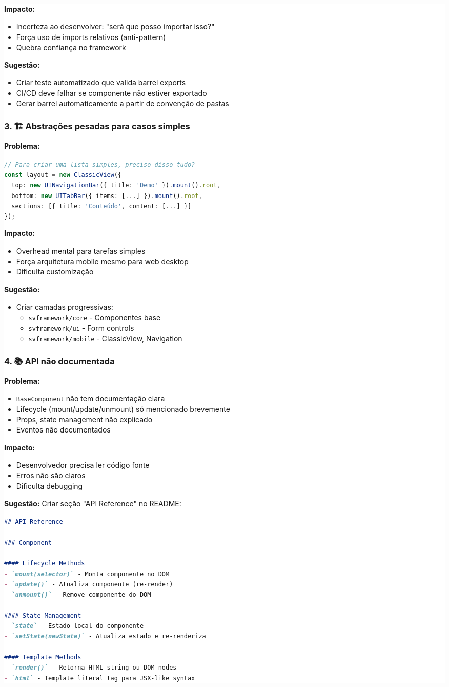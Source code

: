 **Impacto:**
- Incerteza ao desenvolver: "será que posso importar isso?"
- Força uso de imports relativos (anti-pattern)
- Quebra confiança no framework

**Sugestão:**
- Criar teste automatizado que valida barrel exports
- CI/CD deve falhar se componente não estiver exportado
- Gerar barrel automaticamente a partir de convenção de pastas

### 3. 🏗️ Abstrações pesadas para casos simples

**Problema:**
```typescript
// Para criar uma lista simples, preciso disso tudo?
const layout = new ClassicView({
  top: new UINavigationBar({ title: 'Demo' }).mount().root,
  bottom: new UITabBar({ items: [...] }).mount().root,
  sections: [{ title: 'Conteúdo', content: [...] }]
});
```

**Impacto:**
- Overhead mental para tarefas simples
- Força arquitetura mobile mesmo para web desktop
- Dificulta customização

**Sugestão:**
- Criar camadas progressivas:
  - `svframework/core` - Componentes base
  - `svframework/ui` - Form controls
  - `svframework/mobile` - ClassicView, Navigation

### 4. 📚 API não documentada

**Problema:**
- `BaseComponent` não tem documentação clara
- Lifecycle (mount/update/unmount) só mencionado brevemente
- Props, state management não explicado
- Eventos não documentados

**Impacto:**
- Desenvolvedor precisa ler código fonte
- Erros não são claros
- Dificulta debugging

**Sugestão:**
Criar seção "API Reference" no README:

```markdown
## API Reference

### Component

#### Lifecycle Methods
- `mount(selector)` - Monta componente no DOM
- `update()` - Atualiza componente (re-render)
- `unmount()` - Remove componente do DOM

#### State Management
- `state` - Estado local do componente
- `setState(newState)` - Atualiza estado e re-renderiza

#### Template Methods
- `render()` - Retorna HTML string ou DOM nodes
- `html` - Template literal tag para JSX-like syntax
```
